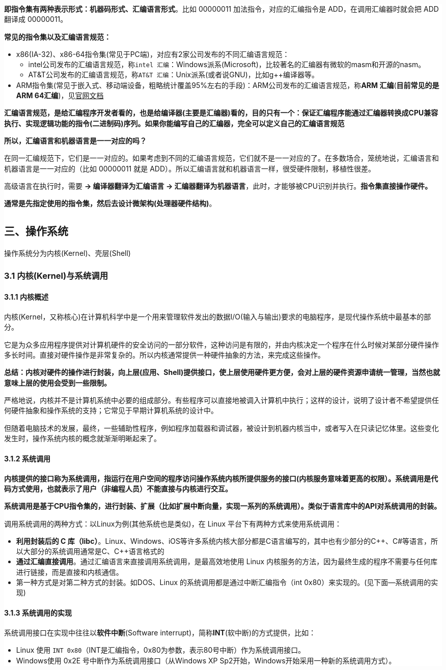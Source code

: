 **即指令集有两种表示形式：机器码形式、汇编语言形式**。比如 00000011 加法指令，对应的汇编指令是 ADD，在调用汇编器时就会把 ADD 翻译成 00000011。

**常见的指令集以及汇编语言规范：**

- x86(IA-32)、x86-64指令集(常见于PC端)，对应有2家公司发布的不同汇编语言规范：
  - intel公司发布的汇编语言规范，称`intel 汇编`：Windows派系(Microsoft)，比较著名的汇编器有微软的masm和开源的nasm。
  - AT&T公司发布的汇编语言规范，称`AT&T 汇编`：Unix派系(或者说GNU)，比如g++编译器等。
- ARM指令集(常见于嵌入式、移动端设备，粗略统计覆盖95%左右的手段)：ARM公司发布的汇编语言规范，称**ARM 汇编**(**目前常见的是ARM 64汇编**)，见[官网文档](https://links.jianshu.com/go?to=https%3A%2F%2Fdeveloper.arm.com%2Farchitectures)

**汇编语言规范，是给汇编程序开发者看的，也是给编译器(主要是汇编器)看的，目的只有一个：保证汇编程序能通过汇编器转换成CPU兼容执行、实现逻辑功能的指令(二进制码)序列。如果你能编写自己的汇编器，完全可以定义自己的汇编语言规范**

**所以，汇编语言和机器语言是一一对应的吗？**

在同一汇编规范下，它们是一一对应的。如果考虑到不同的汇编语言规范，它们就不是一一对应的了。在多数场合，笼统地说，汇编语言和机器语言是一一对应的（比如 00000011 就是 ADD）。所以汇编语言就和机器语言一样，很受硬件限制，移植性很差。

高级语言在执行时，需要 **→ 编译器翻译为汇编语言 → 汇编器翻译为机器语言**，此时，才能够被CPU识别并执行。**指令集直接操作硬件。**

**通常是先指定使用的指令集，然后去设计微架构(处理器硬件结构)**。

## 三、操作系统

操作系统分为内核(Kernel)、壳层(Shell)

### 3.1 内核(Kernel)与系统调用

#### 3.1.1 内核概述

内核(Kernel，又称核心)在计算机科学中是一个用来管理软件发出的数据I/O(输入与输出)要求的电脑程序，是现代操作系统中最基本的部分。

它是为众多应用程序提供对计算机硬件的安全访问的一部分软件，这种访问是有限的，并由内核决定一个程序在什么时候对某部分硬件操作多长时间。直接对硬件操作是非常复杂的。所以内核通常提供一种硬件抽象的方法，来完成这些操作。

**总结：内核对硬件的操作进行封装，向上层(应用、Shell)提供接口，使上层使用硬件更方便，会对上层的硬件资源申请统一管理，当然也就意味上层的使用会受到一些限制。**

严格地说，内核并不是计算机系统中必要的组成部分。有些程序可以直接地被调入计算机中执行；这样的设计，说明了设计者不希望提供任何硬件抽象和操作系统的支持；它常见于早期计算机系统的设计中。

但随着电脑技术的发展，最终，一些辅助性程序，例如程序加载器和调试器，被设计到机器内核当中，或者写入在只读记忆体里。这些变化发生时，操作系统内核的概念就渐渐明晰起来了。

#### 3.1.2 系统调用

**内核提供的接口称为系统调用，指运行在用户空间的程序访问操作系统内核所提供服务的接口(内核服务意味着更高的权限）。系统调用是代码方式使用，也就表示了用户（非编程人员）不能直接与内核进行交互。**

**系统调用是基于CPU指令集的，进行封装、扩展（比如扩展中断向量，实现一系列的系统调用）。类似于语言库中的API对系统调用的封装。**

调用系统调用的两种方式：以Linux为例(其他系统也是类似)，在 Linux 平台下有两种方式来使用系统调用：

- **利用封装后的 C 库（libc）**。Linux、Windows、iOS等许多系统内核大部分都是C语言编写的，其中也有少部分的C++、C#等语言，所以大部分的系统调用通常是C、C++语言格式的
- **通过汇编直接调用**。通过汇编语言来直接调用系统调用，是最高效地使用 Linux 内核服务的方法，因为最终生成的程序不需要与任何库进行链接，而是直接和内核通信。
- 第一种方式是对第二种方式的封装。如DOS、Linux 的系统调用都是通过中断汇编指令（int 0x80）来实现的。(见下面—系统调用的实现)

#### 3.1.3 系统调用的实现

系统调用接口在实现中往往以**软件中断**(Software interrupt)，简称**INT**(软中断)的方式提供，比如：

- Linux 使用 `INT 0x80`（INT是汇编指令，0x80为参数，表示80号中断）作为系统调用接口。
- Windows使用 0x2E 号中断作为系统调用接口（从Windows XP Sp2开始，Windows开始采用一种新的系统调用方式）。
